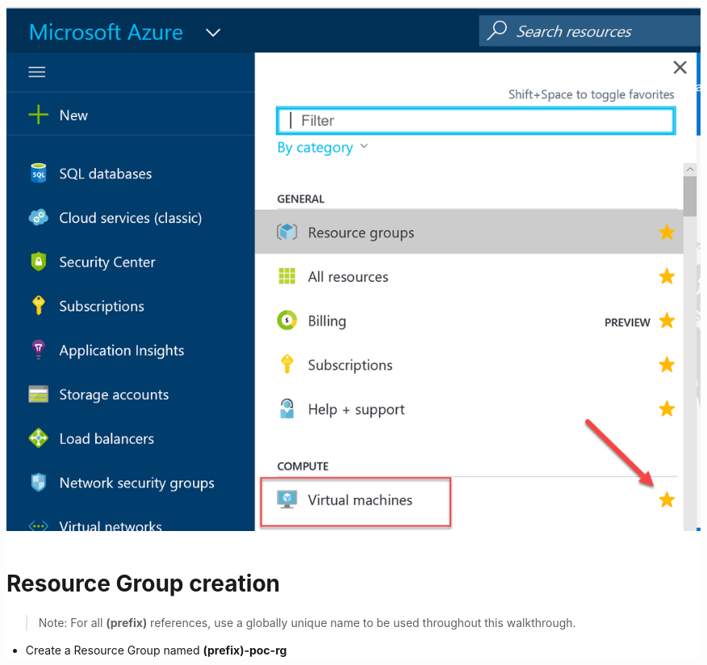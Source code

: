    ![Screenshot](media/website-on-iaas-http/poc-1.png)

# Resource Group creation
  > Note: For all **(prefix)** references, use a globally unique name to be used throughout this walkthrough.

  * Create a Resource Group named **(prefix)-poc-rg**
